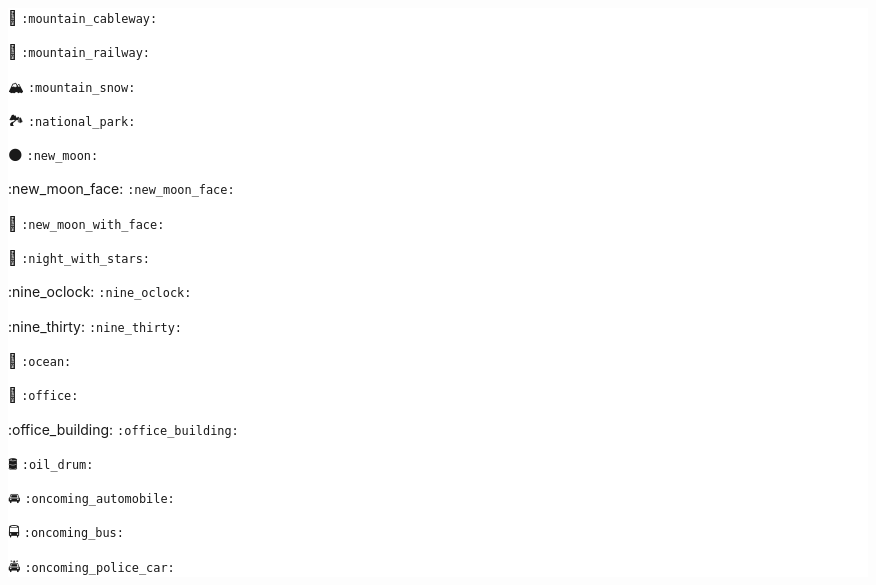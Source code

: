 
:mountain_cableway: 
`:mountain_cableway:` 


:mountain_railway: 
`:mountain_railway:` 


:mountain_snow: 
`:mountain_snow:` 


:national_park: 
`:national_park:` 


:new_moon: 
`:new_moon:` 


:new_moon_face: 
`:new_moon_face:` 


:new_moon_with_face: 
`:new_moon_with_face:` 


:night_with_stars: 
`:night_with_stars:` 


:nine_oclock: 
`:nine_oclock:` 


:nine_thirty: 
`:nine_thirty:` 


:ocean: 
`:ocean:` 


:office: 
`:office:` 


:office_building: 
`:office_building:` 


:oil_drum: 
`:oil_drum:` 


:oncoming_automobile: 
`:oncoming_automobile:` 


:oncoming_bus: 
`:oncoming_bus:` 


:oncoming_police_car: 
`:oncoming_police_car:` 
